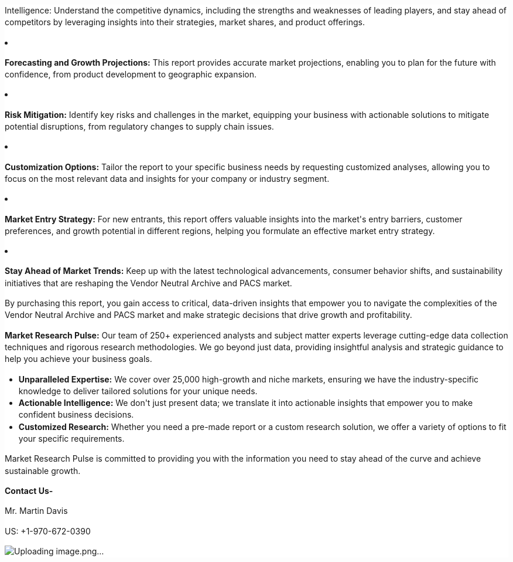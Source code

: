 Intelligence:</strong> Understand the competitive dynamics, including the strengths and weaknesses of leading players, and stay ahead of competitors by leveraging insights into their strategies, market shares, and product offerings.</p></li><li><p><strong>Forecasting and Growth Projections:</strong> This report provides accurate market projections, enabling you to plan for the future with confidence, from product development to geographic expansion.</p></li><li><p><strong>Risk Mitigation:</strong> Identify key risks and challenges in the market, equipping your business with actionable solutions to mitigate potential disruptions, from regulatory changes to supply chain issues.</p></li><li><p><strong>Customization Options:</strong> Tailor the report to your specific business needs by requesting customized analyses, allowing you to focus on the most relevant data and insights for your company or industry segment.</p></li><li><p><strong>Market Entry Strategy:</strong> For new entrants, this report offers valuable insights into the market's entry barriers, customer preferences, and growth potential in different regions, helping you formulate an effective market entry strategy.</p></li><li><p><strong>Stay Ahead of Market Trends:</strong> Keep up with the latest technological advancements, consumer behavior shifts, and sustainability initiatives that are reshaping the Vendor Neutral Archive and PACS market.</p></li></ol><p>By purchasing this report, you gain access to critical, data-driven insights that empower you to navigate the complexities of the Vendor Neutral Archive and PACS market and make strategic decisions that drive growth and profitability.</p><p><strong>Market Research Pulse:</strong>&nbsp;Our team of 250+ experienced analysts and subject matter experts leverage cutting-edge data collection techniques and rigorous research methodologies. We go beyond just data, providing insightful analysis and strategic guidance to help you achieve your business goals.</p><ul><li><strong>Unparalleled Expertise:</strong>&nbsp;We cover over 25,000 high-growth and niche markets, ensuring we have the industry-specific knowledge to deliver tailored solutions for your unique needs.</li><li><strong>Actionable Intelligence:</strong>&nbsp;We don't just present data; we translate it into actionable insights that empower you to make confident business decisions.</li><li><strong>Customized Research:</strong>&nbsp;Whether you need a pre-made report or a custom research solution, we offer a variety of options to fit your specific requirements.</li></ul><p>Market Research Pulse is committed to providing you with the information you need to stay ahead of the curve and achieve sustainable growth.</p><p><strong>Contact Us-</strong></p><p>Mr. Martin Davis</p><p>US: +1-970-672-0390</p>
![Uploading image.png…]()
